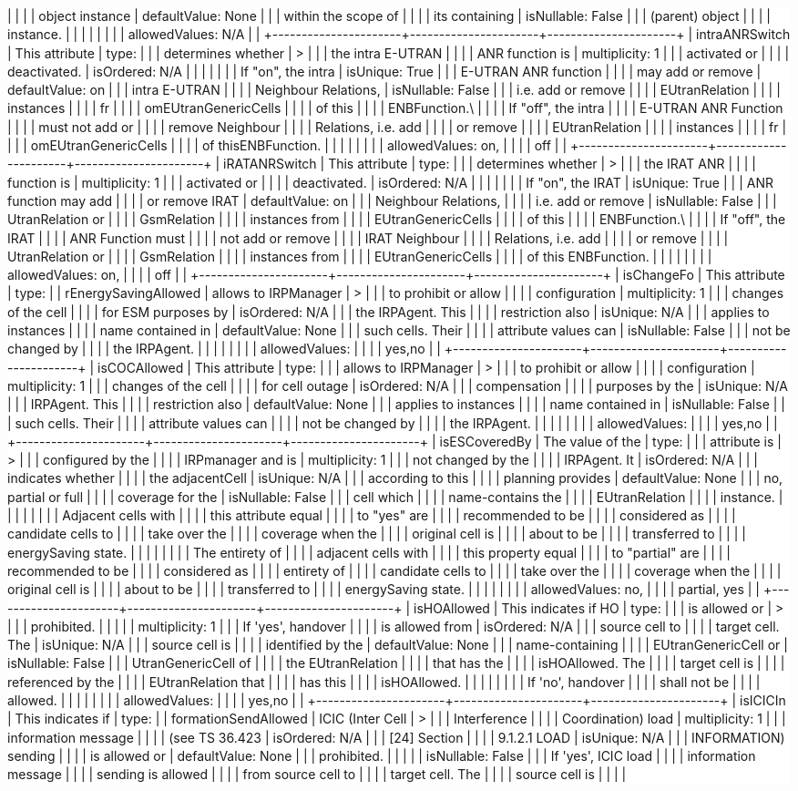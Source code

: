 | | | | object instance | defaultValue: None | | | within the scope of | | | | its containing | isNullable: False | | | (parent) object | | | | instance. | | | | | | | | allowedValues: N/A | | +----------------------+----------------------+----------------------+ | intraANRSwitch | This attribute | type: | | | determines whether | \> | | | the intra E-UTRAN | | | | ANR function is | multiplicity: 1 | | | activated or | | | | deactivated. | isOrdered: N/A | | | | | | | If "on", the intra | isUnique: True | | | E-UTRAN ANR function | | | | may add or remove | defaultValue: on | | | intra E-UTRAN | | | | Neighbour Relations, | isNullable: False | | | i.e. add or remove | | | | EUtranRelation | | | | instances | | | | fr | | | | omEUtranGenericCells | | | | of this | | | | ENBFunction.\ | | | | If "off", the intra | | | | E-UTRAN ANR Function | | | | must not add or | | | | remove Neighbour | | | | Relations, i.e. add | | | | or remove | | | | EUtranRelation | | | | instances | | | | fr | | | | omEUtranGenericCells | | | | of thisENBFunction. | | | | | | | | allowedValues: on, | | | | off | | +----------------------+----------------------+----------------------+ | iRATANRSwitch | This attribute | type: | | | determines whether | \> | | | the IRAT ANR | | | | function is | multiplicity: 1 | | | activated or | | | | deactivated. | isOrdered: N/A | | | | | | | If "on", the IRAT | isUnique: True | | | ANR function may add | | | | or remove IRAT | defaultValue: on | | | Neighbour Relations, | | | | i.e. add or remove | isNullable: False | | | UtranRelation or | | | | GsmRelation | | | | instances from | | | | EUtranGenericCells | | | | of this | | | | ENBFunction.\ | | | | If "off", the IRAT | | | | ANR Function must | | | | not add or remove | | | | IRAT Neighbour | | | | Relations, i.e. add | | | | or remove | | | | UtranRelation or | | | | GsmRelation | | | | instances from | | | | EUtranGenericCells | | | | of this ENBFunction. | | | | | | | | allowedValues: on, | | | | off | | +----------------------+----------------------+----------------------+ | isChangeFo | This attribute | type: | | rEnergySavingAllowed | allows to IRPManager | \> | | | to prohibit or allow | | | | configuration | multiplicity: 1 | | | changes of the cell | | | | for ESM purposes by | isOrdered: N/A | | | the IRPAgent. This | | | | restriction also | isUnique: N/A | | | applies to instances | | | | name contained in | defaultValue: None | | | such cells. Their | | | | attribute values can | isNullable: False | | | not be changed by | | | | the IRPAgent. | | | | | | | | allowedValues: | | | | yes,no | | +----------------------+----------------------+----------------------+ | isCOCAllowed | This attribute | type: | | | allows to IRPManager | \> | | | to prohibit or allow | | | | configuration | multiplicity: 1 | | | changes of the cell | | | | for cell outage | isOrdered: N/A | | | compensation | | | | purposes by the | isUnique: N/A | | | IRPAgent. This | | | | restriction also | defaultValue: None | | | applies to instances | | | | name contained in | isNullable: False | | | such cells. Their | | | | attribute values can | | | | not be changed by | | | | the IRPAgent. | | | | | | | | allowedValues: | | | | yes,no | | +----------------------+----------------------+----------------------+ | isESCoveredBy | The value of the | type: | | | attribute is | \> | | | configured by the | | | | IRPmanager and is | multiplicity: 1 | | | not changed by the | | | | IRPAgent. It | isOrdered: N/A | | | indicates whether | | | | the adjacentCell | isUnique: N/A | | | according to this | | | | planning provides | defaultValue: None | | | no, partial or full | | | | coverage for the | isNullable: False | | | cell which | | | | name-contains the | | | | EUtranRelation | | | | instance. | | | | | | | | Adjacent cells with | | | | this attribute equal | | | | to "yes" are | | | | recommended to be | | | | considered as | | | | candidate cells to | | | | take over the | | | | coverage when the | | | | original cell is | | | | about to be | | | | transferred to | | | | energySaving state. | | | | | | | | The entirety of | | | | adjacent cells with | | | | this property equal | | | | to "partial" are | | | | recommended to be | | | | considered as | | | | entirety of | | | | candidate cells to | | | | take over the | | | | coverage when the | | | | original cell is | | | | about to be | | | | transferred to | | | | energySaving state. | | | | | | | | allowedValues: no, | | | | partial, yes | | +----------------------+----------------------+----------------------+ | isHOAllowed | This indicates if HO | type: | | | is allowed or | \> | | | prohibited. | | | | | multiplicity: 1 | | | If 'yes', handover | | | | is allowed from | isOrdered: N/A | | | source cell to | | | | target cell. The | isUnique: N/A | | | source cell is | | | | identified by the | defaultValue: None | | | name-containing | | | | EUtranGenericCell or | isNullable: False | | | UtranGenericCell of | | | | the EUtranRelation | | | | that has the | | | | isHOAllowed. The | | | | target cell is | | | | referenced by the | | | | EUtranRelation that | | | | has this | | | | isHOAllowed. | | | | | | | | If 'no', handover | | | | shall not be | | | | allowed. | | | | | | | | allowedValues: | | | | yes,no | | +----------------------+----------------------+----------------------+ | isICICIn | This indicates if | type: | | formationSendAllowed | ICIC (Inter Cell | \> | | | Interference | | | | Coordination) load | multiplicity: 1 | | | information message | | | | (see TS 36.423 | isOrdered: N/A | | | [24] Section | | | | 9.1.2.1 LOAD | isUnique: N/A | | | INFORMATION) sending | | | | is allowed or | defaultValue: None | | | prohibited. | | | | | isNullable: False | | | If 'yes', ICIC load | | | | information message | | | | sending is allowed | | | | from source cell to | | | | target cell. The | | | | source cell is | | | |